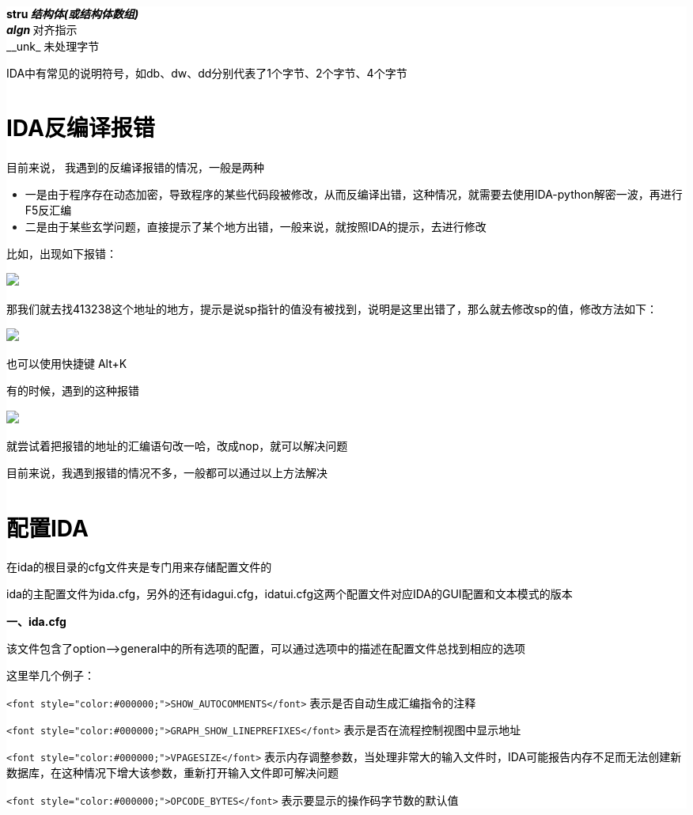 </font>__<font style="color:#000000;">stru</font>_<font style="color:#000000;"> </font><font style="color:#000000;">结构体(或结构体数组)  
</font><font style="color:#000000;">algn</font>_<font style="color:#000000;"> </font>__<font style="color:#000000;">对齐指示  
</font>__<font style="color:#000000;">unk</font>_<font style="color:#000000;"> </font><font style="color:#000000;">未处理字节</font>

<font style="color:#000000;">IDA中有常见的说明符号，如db、dw、dd分别代表了1个字节、2个字节、4个字节</font>

# <font style="color:#000000;">IDA反编译报错</font>
<font style="color:#000000;">目前来说， 我遇到的反编译报错的情况，一般是两种</font>

+ <font style="color:#000000;">一是由于程序存在动态加密，导致程序的某些代码段被修改，从而反编译出错，这种情况，就需要去使用IDA-python解密一波，再进行F5反汇编</font>
+ <font style="color:#000000;">二是由于某些玄学问题，直接提示了某个地方出错，一般来说，就按照IDA的提示，去进行修改</font>

<font style="color:#000000;">比如，出现如下报错：</font>

![](/images/9675a136d6a7f75020c2f284ced08b32.png)

<font style="color:#000000;">那我们就去找413238这个地址的地方，提示是说sp指针的值没有被找到，说明是这里出错了，那么就去修改sp的值，修改方法如下：</font>

![](/images/ee2d90a7e18636611a04b7558ddb2a8f.png)

<font style="color:#000000;">也可以使用快捷键 Alt+K</font>

<font style="color:#000000;">有的时候，遇到的这种报错</font>

![](/images/b01f11d696d433abe310faeb2a23cf18.png)

<font style="color:#000000;">就尝试着把报错的地址的汇编语句改一哈，改成nop，就可以解决问题</font>

<font style="color:#000000;">目前来说，我遇到报错的情况不多，一般都可以通过以上方法解决</font>

# <font style="color:#000000;">配置IDA</font>
<font style="color:#000000;">在ida的根目录的cfg文件夹是专门用来存储配置文件的</font>

<font style="color:#000000;">ida的主配置文件为ida.cfg，另外的还有idagui.cfg，idatui.cfg这两个配置文件对应IDA的GUI配置和文本模式的版本</font>

**<font style="color:#000000;">一、ida.cfg</font>**

<font style="color:#000000;">该文件包含了option-->general中的所有选项的配置，可以通过选项中的描述在配置文件总找到相应的选项</font>

<font style="color:#000000;">这里举几个例子：</font>

`<font style="color:#000000;">SHOW_AUTOCOMMENTS</font>`<font style="color:#000000;"> </font><font style="color:#000000;">表示是否自动生成汇编指令的注释</font>

`<font style="color:#000000;">GRAPH_SHOW_LINEPREFIXES</font>`<font style="color:#000000;"> </font><font style="color:#000000;">表示是否在流程控制视图中显示地址</font>

`<font style="color:#000000;">VPAGESIZE</font>`<font style="color:#000000;"> </font><font style="color:#000000;">表示内存调整参数，当处理非常大的输入文件时，IDA可能报告内存不足而无法创建新数据库，在这种情况下增大该参数，重新打开输入文件即可解决问题</font>

`<font style="color:#000000;">OPCODE_BYTES</font>`<font style="color:#000000;"> </font><font style="color:#000000;">表示要显示的操作码字节数的默认值</font>
